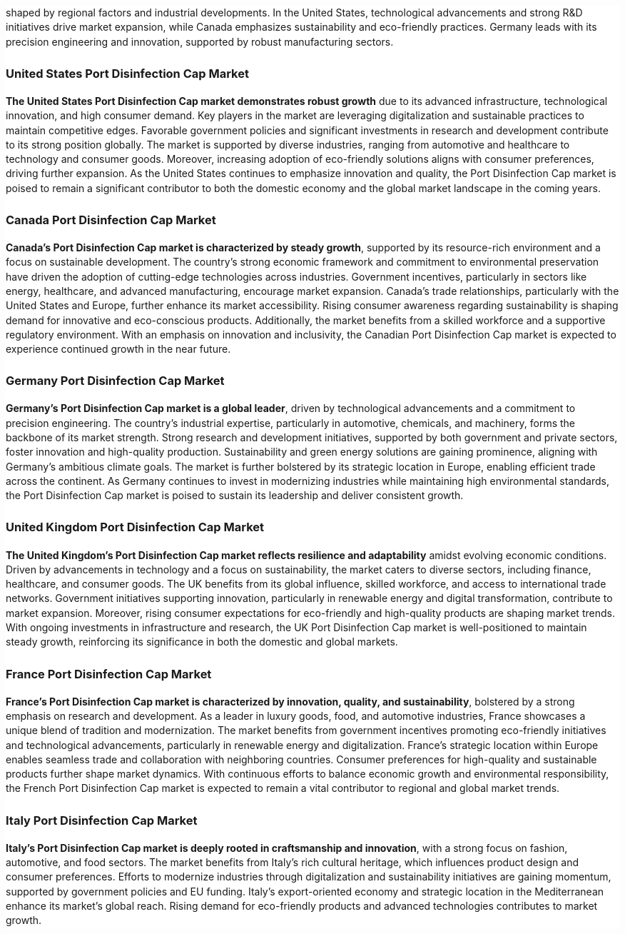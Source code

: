 shaped by regional factors and industrial developments. In the United States, technological advancements and strong R&amp;D initiatives drive market expansion, while Canada emphasizes sustainability and eco-friendly practices. Germany leads with its precision engineering and innovation, supported by robust manufacturing sectors.</span></em></p></blockquote><h3><strong>United States Port Disinfection Cap Market</strong></h3><p><strong>The United States Port Disinfection Cap market demonstrates robust growth</strong> due to its advanced infrastructure, technological innovation, and high consumer demand. Key players in the market are leveraging digitalization and sustainable practices to maintain competitive edges. Favorable government policies and significant investments in research and development contribute to its strong position globally. The market is supported by diverse industries, ranging from automotive and healthcare to technology and consumer goods. Moreover, increasing adoption of eco-friendly solutions aligns with consumer preferences, driving further expansion. As the United States continues to emphasize innovation and quality, the Port Disinfection Cap market is poised to remain a significant contributor to both the domestic economy and the global market landscape in the coming years.</p><h3><strong>Canada Port Disinfection Cap Market</strong></h3><p><strong>Canada&rsquo;s Port Disinfection Cap market is characterized by steady growth</strong>, supported by its resource-rich environment and a focus on sustainable development. The country&rsquo;s strong economic framework and commitment to environmental preservation have driven the adoption of cutting-edge technologies across industries. Government incentives, particularly in sectors like energy, healthcare, and advanced manufacturing, encourage market expansion. Canada&rsquo;s trade relationships, particularly with the United States and Europe, further enhance its market accessibility. Rising consumer awareness regarding sustainability is shaping demand for innovative and eco-conscious products. Additionally, the market benefits from a skilled workforce and a supportive regulatory environment. With an emphasis on innovation and inclusivity, the Canadian Port Disinfection Cap market is expected to experience continued growth in the near future.</p><h3><strong>Germany Port Disinfection Cap Market</strong></h3><p><strong>Germany&rsquo;s Port Disinfection Cap market is a global leader</strong>, driven by technological advancements and a commitment to precision engineering. The country&rsquo;s industrial expertise, particularly in automotive, chemicals, and machinery, forms the backbone of its market strength. Strong research and development initiatives, supported by both government and private sectors, foster innovation and high-quality production. Sustainability and green energy solutions are gaining prominence, aligning with Germany&rsquo;s ambitious climate goals. The market is further bolstered by its strategic location in Europe, enabling efficient trade across the continent. As Germany continues to invest in modernizing industries while maintaining high environmental standards, the Port Disinfection Cap market is poised to sustain its leadership and deliver consistent growth.</p><h3><strong>United Kingdom Port Disinfection Cap Market</strong></h3><p><strong>The United Kingdom&rsquo;s Port Disinfection Cap market reflects resilience and adaptability</strong> amidst evolving economic conditions. Driven by advancements in technology and a focus on sustainability, the market caters to diverse sectors, including finance, healthcare, and consumer goods. The UK benefits from its global influence, skilled workforce, and access to international trade networks. Government initiatives supporting innovation, particularly in renewable energy and digital transformation, contribute to market expansion. Moreover, rising consumer expectations for eco-friendly and high-quality products are shaping market trends. With ongoing investments in infrastructure and research, the UK Port Disinfection Cap market is well-positioned to maintain steady growth, reinforcing its significance in both the domestic and global markets.</p><h3><strong>France Port Disinfection Cap Market</strong></h3><p><strong>France&rsquo;s Port Disinfection Cap market is characterized by innovation, quality, and sustainability</strong>, bolstered by a strong emphasis on research and development. As a leader in luxury goods, food, and automotive industries, France showcases a unique blend of tradition and modernization. The market benefits from government incentives promoting eco-friendly initiatives and technological advancements, particularly in renewable energy and digitalization. France&rsquo;s strategic location within Europe enables seamless trade and collaboration with neighboring countries. Consumer preferences for high-quality and sustainable products further shape market dynamics. With continuous efforts to balance economic growth and environmental responsibility, the French Port Disinfection Cap market is expected to remain a vital contributor to regional and global market trends.</p><h3><strong>Italy Port Disinfection Cap Market</strong></h3><p><strong>Italy&rsquo;s Port Disinfection Cap market is deeply rooted in craftsmanship and innovation</strong>, with a strong focus on fashion, automotive, and food sectors. The market benefits from Italy&rsquo;s rich cultural heritage, which influences product design and consumer preferences. Efforts to modernize industries through digitalization and sustainability initiatives are gaining momentum, supported by government policies and EU funding. Italy&rsquo;s export-oriented economy and strategic location in the Mediterranean enhance its market&rsquo;s global reach. Rising demand for eco-friendly products and advanced technologies contributes to market growth.